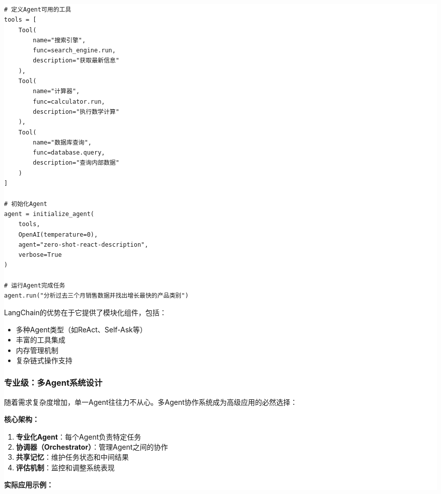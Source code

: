     # 定义Agent可用的工具
    tools = [
        Tool(
            name="搜索引擎",
            func=search_engine.run,
            description="获取最新信息"
        ),
        Tool(
            name="计算器",
            func=calculator.run,
            description="执行数学计算"
        ),
        Tool(
            name="数据库查询",
            func=database.query,
            description="查询内部数据"
        )
    ]
    
    # 初始化Agent
    agent = initialize_agent(
        tools, 
        OpenAI(temperature=0), 
        agent="zero-shot-react-description",
        verbose=True
    )
    
    # 运行Agent完成任务
    agent.run("分析过去三个月销售数据并找出增长最快的产品类别")
    

LangChain的优势在于它提供了模块化组件，包括：

*   多种Agent类型（如ReAct、Self-Ask等）
*   丰富的工具集成
*   内存管理机制
*   复杂链式操作支持

### 专业级：多Agent系统设计

随着需求复杂度增加，单一Agent往往力不从心。多Agent协作系统成为高级应用的必然选择：

**核心架构：**

1.  **专业化Agent**：每个Agent负责特定任务
2.  **协调器（Orchestrator）**：管理Agent之间的协作
3.  **共享记忆**：维护任务状态和中间结果
4.  **评估机制**：监控和调整系统表现

**实际应用示例：**
